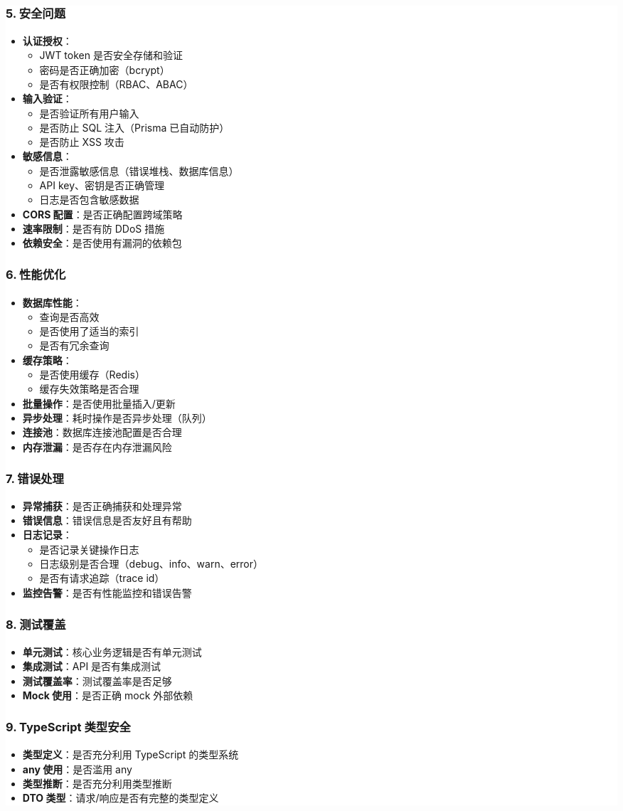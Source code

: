 ### 5. 安全问题
- **认证授权**：
  - JWT token 是否安全存储和验证
  - 密码是否正确加密（bcrypt）
  - 是否有权限控制（RBAC、ABAC）
- **输入验证**：
  - 是否验证所有用户输入
  - 是否防止 SQL 注入（Prisma 已自动防护）
  - 是否防止 XSS 攻击
- **敏感信息**：
  - 是否泄露敏感信息（错误堆栈、数据库信息）
  - API key、密钥是否正确管理
  - 日志是否包含敏感数据
- **CORS 配置**：是否正确配置跨域策略
- **速率限制**：是否有防 DDoS 措施
- **依赖安全**：是否使用有漏洞的依赖包

### 6. 性能优化
- **数据库性能**：
  - 查询是否高效
  - 是否使用了适当的索引
  - 是否有冗余查询
- **缓存策略**：
  - 是否使用缓存（Redis）
  - 缓存失效策略是否合理
- **批量操作**：是否使用批量插入/更新
- **异步处理**：耗时操作是否异步处理（队列）
- **连接池**：数据库连接池配置是否合理
- **内存泄漏**：是否存在内存泄漏风险

### 7. 错误处理
- **异常捕获**：是否正确捕获和处理异常
- **错误信息**：错误信息是否友好且有帮助
- **日志记录**：
  - 是否记录关键操作日志
  - 日志级别是否合理（debug、info、warn、error）
  - 是否有请求追踪（trace id）
- **监控告警**：是否有性能监控和错误告警

### 8. 测试覆盖
- **单元测试**：核心业务逻辑是否有单元测试
- **集成测试**：API 是否有集成测试
- **测试覆盖率**：测试覆盖率是否足够
- **Mock 使用**：是否正确 mock 外部依赖

### 9. TypeScript 类型安全
- **类型定义**：是否充分利用 TypeScript 的类型系统
- **any 使用**：是否滥用 any
- **类型推断**：是否充分利用类型推断
- **DTO 类型**：请求/响应是否有完整的类型定义
